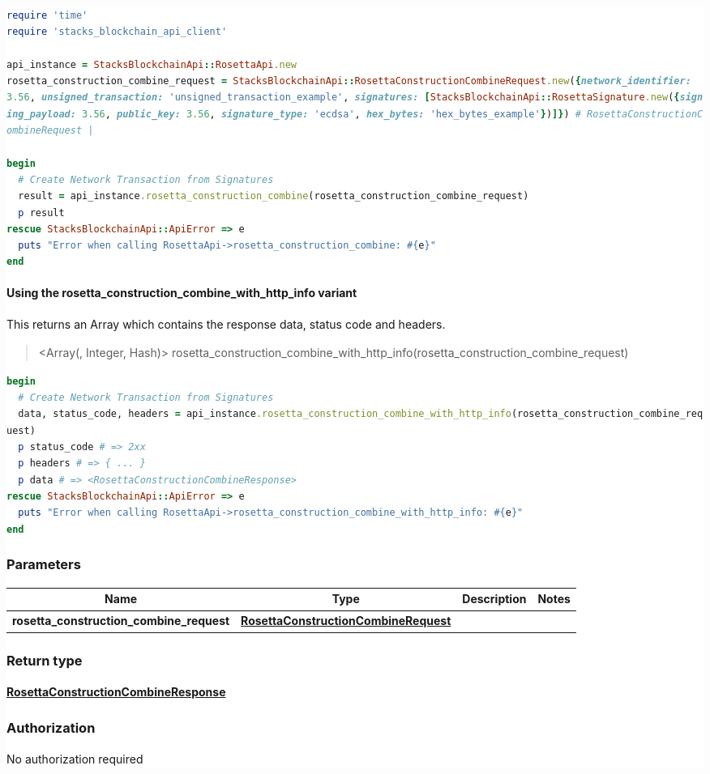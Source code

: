 ```ruby
require 'time'
require 'stacks_blockchain_api_client'

api_instance = StacksBlockchainApi::RosettaApi.new
rosetta_construction_combine_request = StacksBlockchainApi::RosettaConstructionCombineRequest.new({network_identifier: 3.56, unsigned_transaction: 'unsigned_transaction_example', signatures: [StacksBlockchainApi::RosettaSignature.new({signing_payload: 3.56, public_key: 3.56, signature_type: 'ecdsa', hex_bytes: 'hex_bytes_example'})]}) # RosettaConstructionCombineRequest | 

begin
  # Create Network Transaction from Signatures
  result = api_instance.rosetta_construction_combine(rosetta_construction_combine_request)
  p result
rescue StacksBlockchainApi::ApiError => e
  puts "Error when calling RosettaApi->rosetta_construction_combine: #{e}"
end
```

#### Using the rosetta_construction_combine_with_http_info variant

This returns an Array which contains the response data, status code and headers.

> <Array(<RosettaConstructionCombineResponse>, Integer, Hash)> rosetta_construction_combine_with_http_info(rosetta_construction_combine_request)

```ruby
begin
  # Create Network Transaction from Signatures
  data, status_code, headers = api_instance.rosetta_construction_combine_with_http_info(rosetta_construction_combine_request)
  p status_code # => 2xx
  p headers # => { ... }
  p data # => <RosettaConstructionCombineResponse>
rescue StacksBlockchainApi::ApiError => e
  puts "Error when calling RosettaApi->rosetta_construction_combine_with_http_info: #{e}"
end
```

### Parameters

| Name | Type | Description | Notes |
| ---- | ---- | ----------- | ----- |
| **rosetta_construction_combine_request** | [**RosettaConstructionCombineRequest**](RosettaConstructionCombineRequest.md) |  |  |

### Return type

[**RosettaConstructionCombineResponse**](RosettaConstructionCombineResponse.md)

### Authorization

No authorization required
